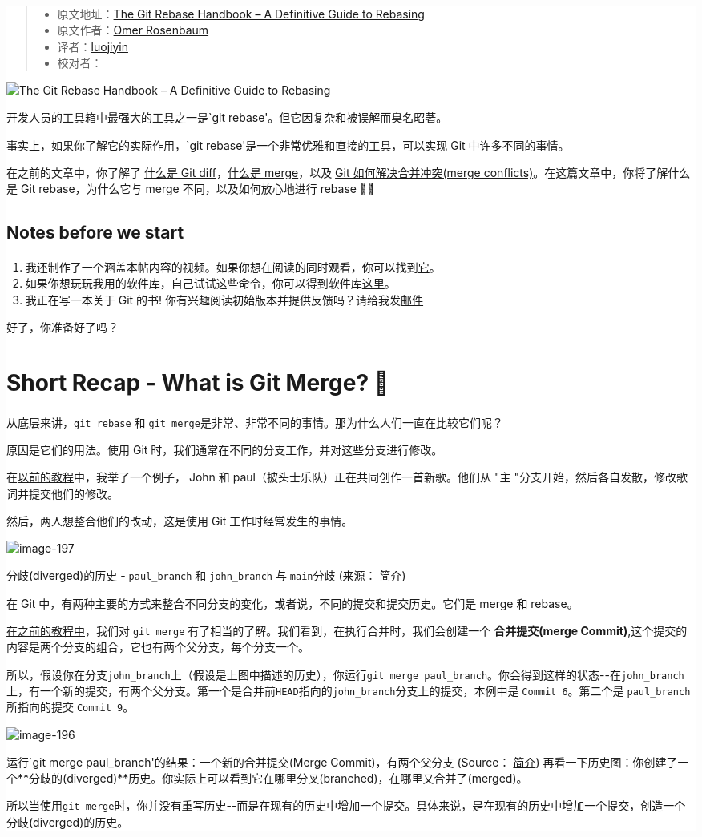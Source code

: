 > - 原文地址：[The Git Rebase Handbook – A Definitive Guide to Rebasing](https://www.freecodecamp.org/news/git-rebase-handbook/)
> - 原文作者：[Omer Rosenbaum](https://www.freecodecamp.org/news/author/omer/)
> - 译者：[luojiyin](https://github.com/luojiyin1987)
> - 校对者：

![The Git Rebase Handbook – A Definitive Guide to Rebasing](https://www.freecodecamp.org/news/content/images/size/w2000/2023/07/The-Git-Rebase-Handbook-Book-Cover--1-.png)

开发人员的工具箱中最强大的工具之一是`git rebase'。但它因复杂和被误解而臭名昭著。

事实上，如果你了解它的实际作用，`git rebase'是一个非常优雅和直接的工具，可以实现 Git 中许多不同的事情。

在之前的文章中，你了解了 [什么是 Git diff](https://www.freecodecamp.org/news/git-diff-and-patch/)，[什么是 merge](https://www.freecodecamp.org/news/the-definitive-guide-to-git-merge/)，以及 [Git 如何解决合并冲突(merge conflicts)](https://www.freecodecamp.org/news/the-definitive-guide-to-git-merge/)。在这篇文章中，你将了解什么是 Git rebase，为什么它与 merge 不同，以及如何放心地进行 rebase 💪🏻

## Notes before we start

1. 我还制作了一个涵盖本帖内容的视频。如果你想在阅读的同时观看，你可以找到[它](https://youtu.be/3VFsitGUB3s)。
2. 如果你想玩玩我用的软件库，自己试试这些命令，你可以得到软件库[这里](https://github.com/Omerr/rebase_playground)。
3. 我正在写一本关于 Git 的书! 你有兴趣阅读初始版本并提供反馈吗？请给我发[邮件](gitting.things@gmail.com)

好了，你准备好了吗？

# Short Recap - What is Git Merge? 🤔

从底层来讲，`git rebase` 和 `git merge`是非常、非常不同的事情。那为什么人们一直在比较它们呢？

原因是它们的用法。使用 Git 时，我们通常在不同的分支工作，并对这些分支进行修改。

在[以前的教程](https://www.freecodecamp.org/news/the-definitive-guide-to-git-merge/#howgits3waymergealgorithmworks)中，我举了一个例子， John 和 paul（披头士乐队）正在共同创作一首新歌。他们从 "主 "分支开始，然后各自发散，修改歌词并提交他们的修改。

然后，两人想整合他们的改动，这是使用 Git 工作时经常发生的事情。

![image-197](https://www.freecodecamp.org/news/content/images/2023/06/image-197.png)

分歧(diverged)的历史 - `paul_branch` 和 `john_branch` 与 `main`分歧 (来源： [简介](https://youtu.be/3VFsitGUB3s))

在 Git 中，有两种主要的方式来整合不同分支的变化，或者说，不同的提交和提交历史。它们是 merge 和 rebase。

[在之前的教程中](https://www.freecodecamp.org/news/the-definitive-guide-to-git-merge/)，我们对 `git merge` 有了相当的了解。我们看到，在执行合并时，我们会创建一个 **合并提交(merge Commit)**,这个提交的内容是两个分支的组合，它也有两个父分支，每个分支一个。

所以，假设你在分支`john_branch`上（假设是上图中描述的历史），你运行`git merge paul_branch`。你会得到这样的状态--在`john_branch`上，有一个新的提交，有两个父分支。第一个是合并前`HEAD`指向的`john_branch`分支上的提交，本例中是 `Commit 6`。第二个是 `paul_branch` 所指向的提交 `Commit 9`。

![image-196](https://www.freecodecamp.org/news/content/images/2023/06/image-196.png)

运行`git merge paul_branch'的结果：一个新的合并提交(Merge Commit)，有两个父分支 (Source： [简介](https://youtu.be/3VFsitGUB3s))
再看一下历史图：你创建了一个**分歧的(diverged)**历史。你实际上可以看到它在哪里分叉(branched)，在哪里又合并了(merged)。

所以当使用`git merge`时，你并没有重写历史--而是在现有的历史中增加一个提交。具体来说，是在现有的历史中增加一个提交，创造一个分歧(diverged)的历史。

